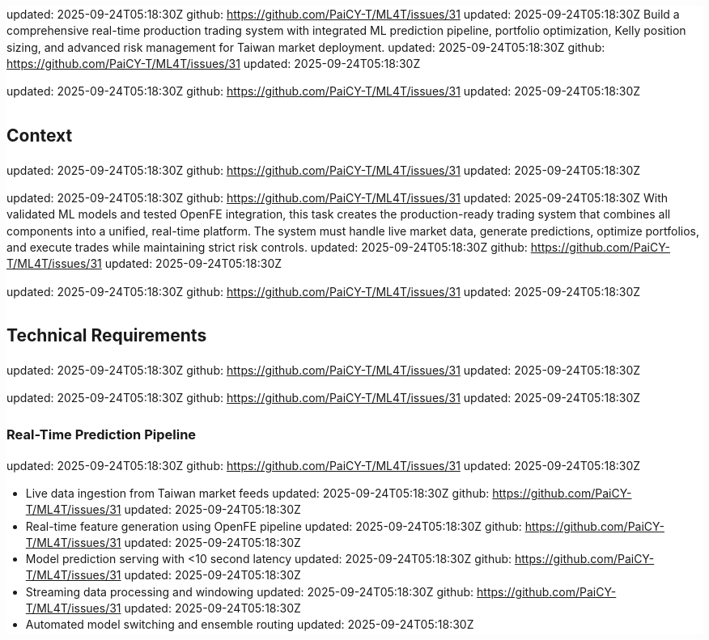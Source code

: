 updated: 2025-09-24T05:18:30Z
github: https://github.com/PaiCY-T/ML4T/issues/31
updated: 2025-09-24T05:18:30Z
Build a comprehensive real-time production trading system with integrated ML prediction pipeline, portfolio optimization, Kelly position sizing, and advanced risk management for Taiwan market deployment.
updated: 2025-09-24T05:18:30Z
github: https://github.com/PaiCY-T/ML4T/issues/31
updated: 2025-09-24T05:18:30Z

updated: 2025-09-24T05:18:30Z
github: https://github.com/PaiCY-T/ML4T/issues/31
updated: 2025-09-24T05:18:30Z
## Context
updated: 2025-09-24T05:18:30Z
github: https://github.com/PaiCY-T/ML4T/issues/31
updated: 2025-09-24T05:18:30Z

updated: 2025-09-24T05:18:30Z
github: https://github.com/PaiCY-T/ML4T/issues/31
updated: 2025-09-24T05:18:30Z
With validated ML models and tested OpenFE integration, this task creates the production-ready trading system that combines all components into a unified, real-time platform. The system must handle live market data, generate predictions, optimize portfolios, and execute trades while maintaining strict risk controls.
updated: 2025-09-24T05:18:30Z
github: https://github.com/PaiCY-T/ML4T/issues/31
updated: 2025-09-24T05:18:30Z

updated: 2025-09-24T05:18:30Z
github: https://github.com/PaiCY-T/ML4T/issues/31
updated: 2025-09-24T05:18:30Z
## Technical Requirements
updated: 2025-09-24T05:18:30Z
github: https://github.com/PaiCY-T/ML4T/issues/31
updated: 2025-09-24T05:18:30Z

updated: 2025-09-24T05:18:30Z
github: https://github.com/PaiCY-T/ML4T/issues/31
updated: 2025-09-24T05:18:30Z
### Real-Time Prediction Pipeline
updated: 2025-09-24T05:18:30Z
github: https://github.com/PaiCY-T/ML4T/issues/31
updated: 2025-09-24T05:18:30Z
- Live data ingestion from Taiwan market feeds
updated: 2025-09-24T05:18:30Z
github: https://github.com/PaiCY-T/ML4T/issues/31
updated: 2025-09-24T05:18:30Z
- Real-time feature generation using OpenFE pipeline
updated: 2025-09-24T05:18:30Z
github: https://github.com/PaiCY-T/ML4T/issues/31
updated: 2025-09-24T05:18:30Z
- Model prediction serving with <10 second latency
updated: 2025-09-24T05:18:30Z
github: https://github.com/PaiCY-T/ML4T/issues/31
updated: 2025-09-24T05:18:30Z
- Streaming data processing and windowing
updated: 2025-09-24T05:18:30Z
github: https://github.com/PaiCY-T/ML4T/issues/31
updated: 2025-09-24T05:18:30Z
- Automated model switching and ensemble routing
updated: 2025-09-24T05:18:30Z